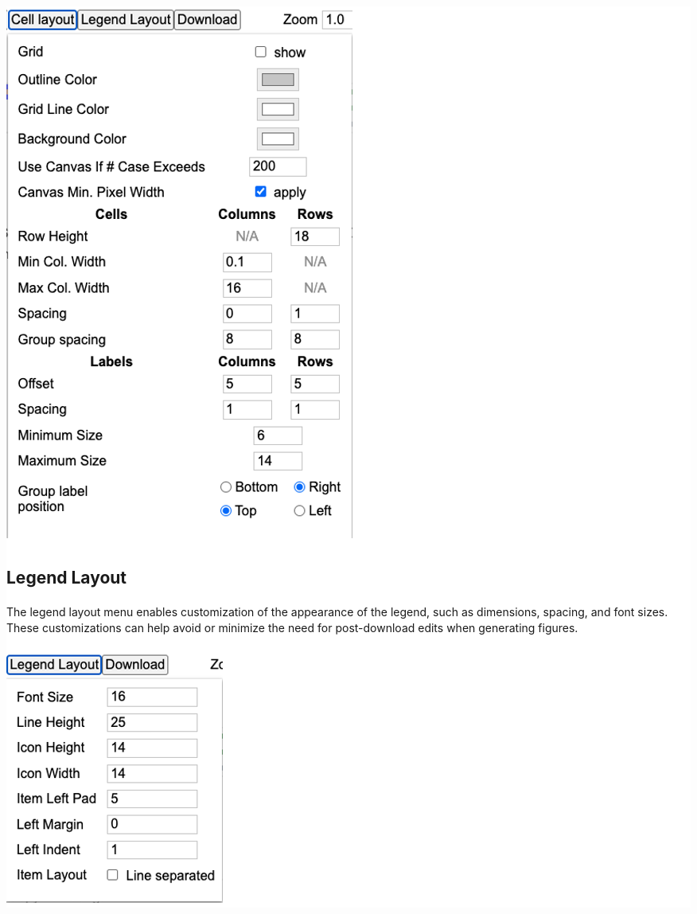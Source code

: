 [![Cell layout](./images/oncomatrix/48-cell_layout.png)](./images/oncomatrix/48-cell_layout.png 'Click to see the full image.')

## Legend Layout

The legend layout menu enables customization of the appearance of the legend, such as dimensions, spacing, and font sizes. These customizations can help avoid or minimize the need for post-download edits when generating figures.

[![Legend layout](./images/oncomatrix/49-legend_layout.png)](./images/oncomatrix/49-legend_layout.png 'Click to see the full image.')
